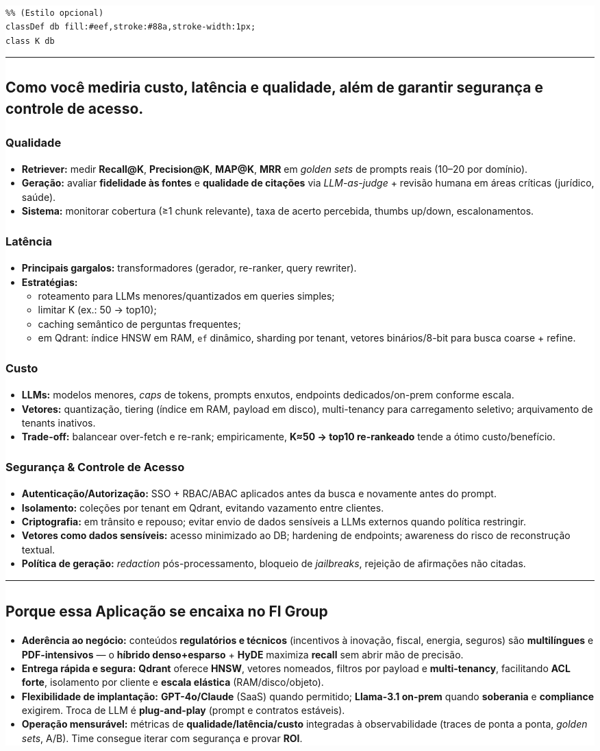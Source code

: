     %% (Estilo opcional)
    classDef db fill:#eef,stroke:#88a,stroke-width:1px;
    class K db


---

## Como você mediria custo, latência e qualidade, além de garantir segurança e controle de acesso.

### Qualidade
- **Retriever:** medir **Recall@K**, **Precision@K**, **MAP@K**, **MRR** em *golden sets* de prompts reais (10–20 por domínio).  
- **Geração:** avaliar **fidelidade às fontes** e **qualidade de citações** via *LLM-as-judge* + revisão humana em áreas críticas (jurídico, saúde).  
- **Sistema:** monitorar cobertura (≥1 chunk relevante), taxa de acerto percebida, thumbs up/down, escalonamentos.

### Latência
- **Principais gargalos:** transformadores (gerador, re-ranker, query rewriter).  
- **Estratégias:**  
  - roteamento para LLMs menores/quantizados em queries simples;  
  - limitar K (ex.: 50 → top10);  
  - caching semântico de perguntas frequentes;  
  - em Qdrant: índice HNSW em RAM, `ef` dinâmico, sharding por tenant, vetores binários/8-bit para busca coarse + refine.

### Custo
- **LLMs:** modelos menores, *caps* de tokens, prompts enxutos, endpoints dedicados/on-prem conforme escala.  
- **Vetores:** quantização, tiering (índice em RAM, payload em disco), multi-tenancy para carregamento seletivo; arquivamento de tenants inativos.  
- **Trade-off:** balancear over-fetch e re-rank; empiricamente, **K≈50 → top10 re-rankeado** tende a ótimo custo/benefício.

### Segurança & Controle de Acesso
- **Autenticação/Autorização:** SSO + RBAC/ABAC aplicados antes da busca e novamente antes do prompt.  
- **Isolamento:** coleções por tenant em Qdrant, evitando vazamento entre clientes.  
- **Criptografia:** em trânsito e repouso; evitar envio de dados sensíveis a LLMs externos quando política restringir.  
- **Vetores como dados sensíveis:** acesso minimizado ao DB; hardening de endpoints; awareness do risco de reconstrução textual.  
- **Política de geração:** *redaction* pós-processamento, bloqueio de *jailbreaks*, rejeição de afirmações não citadas.

---

## Porque essa Aplicação se encaixa no FI Group
- **Aderência ao negócio:** conteúdos **regulatórios e técnicos** (incentivos à inovação, fiscal, energia, seguros) são **multilíngues** e **PDF-intensivos** — o **híbrido denso+esparso** + **HyDE** maximiza **recall** sem abrir mão de precisão.  
- **Entrega rápida e segura:** **Qdrant** oferece **HNSW**, vetores nomeados, filtros por payload e **multi-tenancy**, facilitando **ACL forte**, isolamento por cliente e **escala elástica** (RAM/disco/objeto).  
- **Flexibilidade de implantação:** **GPT-4o/Claude** (SaaS) quando permitido; **Llama-3.1 on-prem** quando **soberania** e **compliance** exigirem. Troca de LLM é **plug-and-play** (prompt e contratos estáveis).  
- **Operação mensurável:** métricas de **qualidade/latência/custo** integradas à observabilidade (traces de ponta a ponta, *golden sets*, A/B). Time consegue iterar com segurança e provar **ROI**.  
